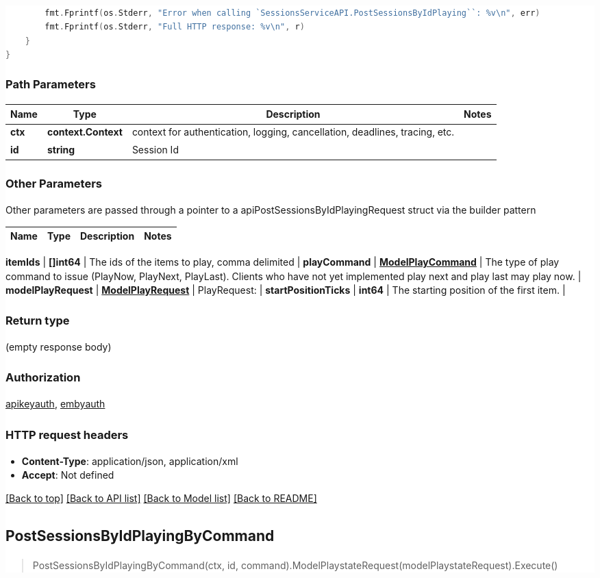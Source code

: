 ```go
		fmt.Fprintf(os.Stderr, "Error when calling `SessionsServiceAPI.PostSessionsByIdPlaying``: %v\n", err)
		fmt.Fprintf(os.Stderr, "Full HTTP response: %v\n", r)
	}
}
```

### Path Parameters


Name | Type | Description  | Notes
------------- | ------------- | ------------- | -------------
**ctx** | **context.Context** | context for authentication, logging, cancellation, deadlines, tracing, etc.
**id** | **string** | Session Id | 

### Other Parameters

Other parameters are passed through a pointer to a apiPostSessionsByIdPlayingRequest struct via the builder pattern


Name | Type | Description  | Notes
------------- | ------------- | ------------- | -------------

 **itemIds** | **[]int64** | The ids of the items to play, comma delimited | 
 **playCommand** | [**ModelPlayCommand**](ModelPlayCommand.md) | The type of play command to issue (PlayNow, PlayNext, PlayLast). Clients who have not yet implemented play next and play last may play now. | 
 **modelPlayRequest** | [**ModelPlayRequest**](ModelPlayRequest.md) | PlayRequest:  | 
 **startPositionTicks** | **int64** | The starting position of the first item. | 

### Return type

 (empty response body)

### Authorization

[apikeyauth](../README.md#apikeyauth), [embyauth](../README.md#embyauth)

### HTTP request headers

- **Content-Type**: application/json, application/xml
- **Accept**: Not defined

[[Back to top]](#) [[Back to API list]](../README.md#documentation-for-api-endpoints)
[[Back to Model list]](../README.md#documentation-for-models)
[[Back to README]](../README.md)


## PostSessionsByIdPlayingByCommand

> PostSessionsByIdPlayingByCommand(ctx, id, command).ModelPlaystateRequest(modelPlaystateRequest).Execute()
